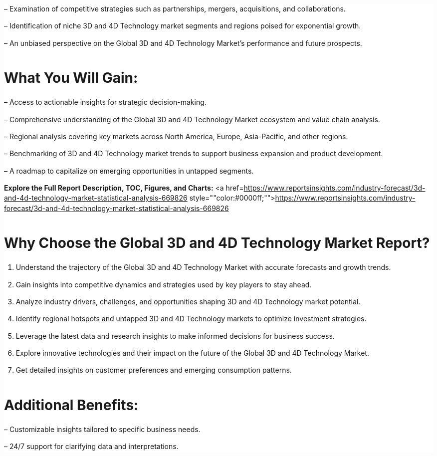– Examination of competitive strategies such as partnerships, mergers, acquisitions, and collaborations.

– Identification of niche 3D and 4D Technology market segments and regions poised for exponential growth.

– An unbiased perspective on the Global 3D and 4D Technology Market’s performance and future prospects.

# <strong>What You Will Gain:</strong>

– Access to actionable insights for strategic decision-making.

– Comprehensive understanding of the Global 3D and 4D Technology Market ecosystem and value chain analysis.

– Regional analysis covering key markets across North America, Europe, Asia-Pacific, and other regions.

– Benchmarking of 3D and 4D Technology market trends to support business expansion and product development.

– A roadmap to capitalize on emerging opportunities in untapped segments.

<strong>Explore the Full Report Description, TOC, Figures, and Charts:</strong>
<a href=https://www.reportsinsights.com/industry-forecast/3d-and-4d-technology-market-statistical-analysis-669826 style=""color:#0000ff;"">https://www.reportsinsights.com/industry-forecast/3d-and-4d-technology-market-statistical-analysis-669826</a>

# <strong>Why Choose the Global 3D and 4D Technology Market Report?</strong>

1. Understand the trajectory of the Global 3D and 4D Technology Market with accurate forecasts and growth trends.

2. Gain insights into competitive dynamics and strategies used by key players to stay ahead.

3. Analyze industry drivers, challenges, and opportunities shaping 3D and 4D Technology market potential.

4. Identify regional hotspots and untapped 3D and 4D Technology markets to optimize investment strategies.

5. Leverage the latest data and research insights to make informed decisions for business success.

6. Explore innovative technologies and their impact on the future of the Global 3D and 4D Technology Market.

7. Get detailed insights on customer preferences and emerging consumption patterns.

# <strong>Additional Benefits:</strong>

– Customizable insights tailored to specific business needs.

– 24/7 support for clarifying data and interpretations.

